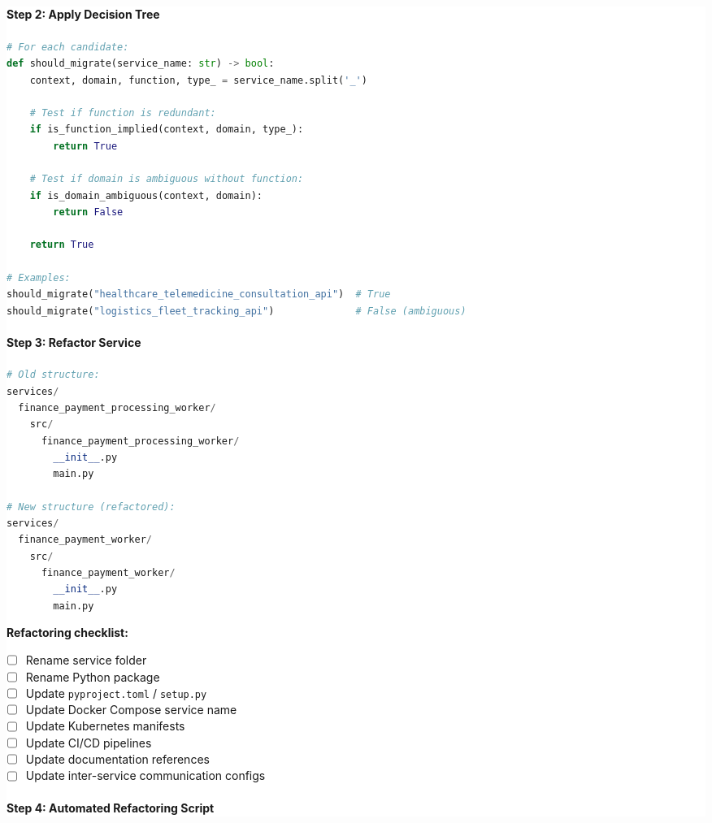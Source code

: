 #### Step 2: Apply Decision Tree

```python
# For each candidate:
def should_migrate(service_name: str) -> bool:
    context, domain, function, type_ = service_name.split('_')

    # Test if function is redundant:
    if is_function_implied(context, domain, type_):
        return True

    # Test if domain is ambiguous without function:
    if is_domain_ambiguous(context, domain):
        return False

    return True

# Examples:
should_migrate("healthcare_telemedicine_consultation_api")  # True
should_migrate("logistics_fleet_tracking_api")              # False (ambiguous)
```

#### Step 3: Refactor Service

```python
# Old structure:
services/
  finance_payment_processing_worker/
    src/
      finance_payment_processing_worker/
        __init__.py
        main.py

# New structure (refactored):
services/
  finance_payment_worker/
    src/
      finance_payment_worker/
        __init__.py
        main.py
```

**Refactoring checklist:**
- [ ] Rename service folder
- [ ] Rename Python package
- [ ] Update `pyproject.toml` / `setup.py`
- [ ] Update Docker Compose service name
- [ ] Update Kubernetes manifests
- [ ] Update CI/CD pipelines
- [ ] Update documentation references
- [ ] Update inter-service communication configs

#### Step 4: Automated Refactoring Script
